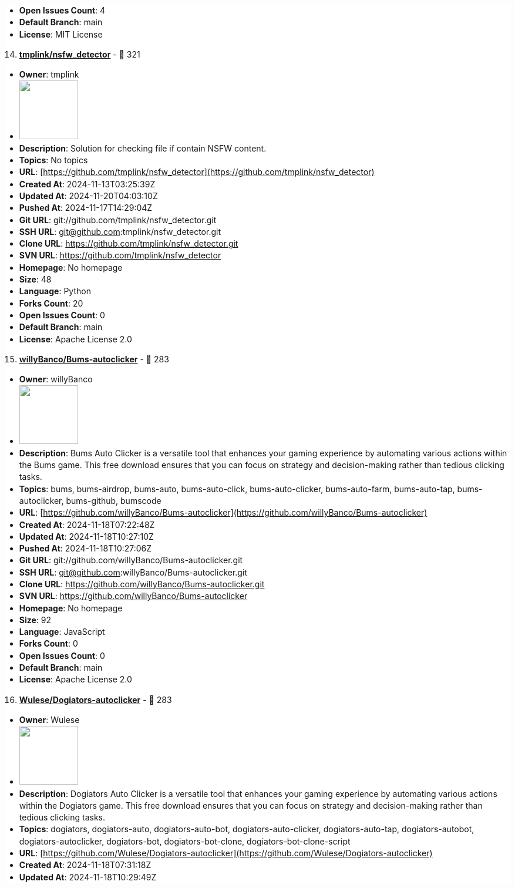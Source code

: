    - **Open Issues Count**: 4
   - **Default Branch**: main
   - **License**: MIT License

14. **[tmplink/nsfw_detector](https://github.com/tmplink/nsfw_detector)** - 🌟 321
   - **Owner**: tmplink
   - <img src="https://avatars.githubusercontent.com/u/45227137?v=4" width="100" height="100">
   - **Description**: Solution for checking file if  contain NSFW content.
   - **Topics**: No topics
   - **URL**: [https://github.com/tmplink/nsfw_detector](https://github.com/tmplink/nsfw_detector)
   - **Created At**: 2024-11-13T03:25:39Z
   - **Updated At**: 2024-11-20T04:03:10Z
   - **Pushed At**: 2024-11-17T14:29:04Z
   - **Git URL**: git://github.com/tmplink/nsfw_detector.git
   - **SSH URL**: git@github.com:tmplink/nsfw_detector.git
   - **Clone URL**: https://github.com/tmplink/nsfw_detector.git
   - **SVN URL**: https://github.com/tmplink/nsfw_detector
   - **Homepage**: No homepage
   - **Size**: 48
   - **Language**: Python
   - **Forks Count**: 20
   - **Open Issues Count**: 0
   - **Default Branch**: main
   - **License**: Apache License 2.0

15. **[willyBanco/Bums-autoclicker](https://github.com/willyBanco/Bums-autoclicker)** - 🌟 283
   - **Owner**: willyBanco
   - <img src="https://avatars.githubusercontent.com/u/109155470?v=4" width="100" height="100">
   - **Description**: Bums Auto Clicker is a versatile tool that enhances your gaming experience by automating various actions within the Bums game. This free download ensures that you can focus on strategy and decision-making rather than tedious clicking tasks.
   - **Topics**: bums, bums-airdrop, bums-auto, bums-auto-click, bums-auto-clicker, bums-auto-farm, bums-auto-tap, bums-autoclicker, bums-github, bumscode
   - **URL**: [https://github.com/willyBanco/Bums-autoclicker](https://github.com/willyBanco/Bums-autoclicker)
   - **Created At**: 2024-11-18T07:22:48Z
   - **Updated At**: 2024-11-18T10:27:10Z
   - **Pushed At**: 2024-11-18T10:27:06Z
   - **Git URL**: git://github.com/willyBanco/Bums-autoclicker.git
   - **SSH URL**: git@github.com:willyBanco/Bums-autoclicker.git
   - **Clone URL**: https://github.com/willyBanco/Bums-autoclicker.git
   - **SVN URL**: https://github.com/willyBanco/Bums-autoclicker
   - **Homepage**: No homepage
   - **Size**: 92
   - **Language**: JavaScript
   - **Forks Count**: 0
   - **Open Issues Count**: 0
   - **Default Branch**: main
   - **License**: Apache License 2.0

16. **[Wulese/Dogiators-autoclicker](https://github.com/Wulese/Dogiators-autoclicker)** - 🌟 283
   - **Owner**: Wulese
   - <img src="https://avatars.githubusercontent.com/u/174725408?v=4" width="100" height="100">
   - **Description**: Dogiators Auto Clicker is a versatile tool that enhances your gaming experience by automating various actions within the Dogiators game. This free download ensures that you can focus on strategy and decision-making rather than tedious clicking tasks.
   - **Topics**: dogiators, dogiators-auto, dogiators-auto-bot, dogiators-auto-clicker, dogiators-auto-tap, dogiators-autobot, dogiators-autoclicker, dogiators-bot, dogiators-bot-clone, dogiators-bot-clone-script
   - **URL**: [https://github.com/Wulese/Dogiators-autoclicker](https://github.com/Wulese/Dogiators-autoclicker)
   - **Created At**: 2024-11-18T07:31:18Z
   - **Updated At**: 2024-11-18T10:29:49Z